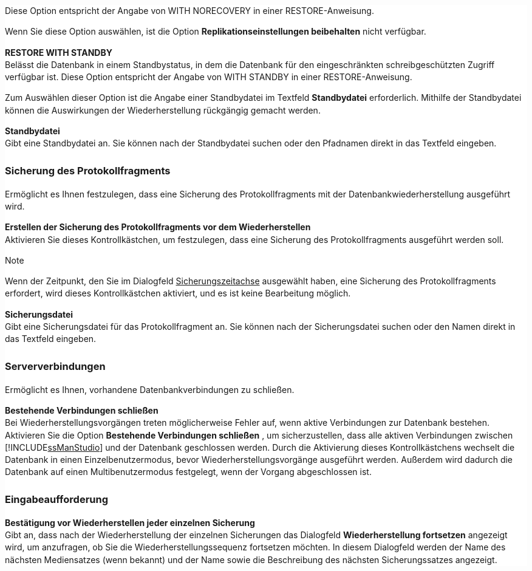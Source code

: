  Diese Option entspricht der Angabe von WITH NORECOVERY in einer RESTORE-Anweisung.  
  
 Wenn Sie diese Option auswählen, ist die Option **Replikationseinstellungen beibehalten** nicht verfügbar.  
  
 **RESTORE WITH STANDBY**  
 Belässt die Datenbank in einem Standbystatus, in dem die Datenbank für den eingeschränkten schreibgeschützten Zugriff verfügbar ist. Diese Option entspricht der Angabe von WITH STANDBY in einer RESTORE-Anweisung.  
  
 Zum Auswählen dieser Option ist die Angabe einer Standbydatei im Textfeld **Standbydatei** erforderlich. Mithilfe der Standbydatei können die Auswirkungen der Wiederherstellung rückgängig gemacht werden.  
  
 **Standbydatei**  
 Gibt eine Standbydatei an. Sie können nach der Standbydatei suchen oder den Pfadnamen direkt in das Textfeld eingeben.  
  
### <a name="tail-log-backup"></a>Sicherung des Protokollfragments  
 Ermöglicht es Ihnen festzulegen, dass eine Sicherung des Protokollfragments mit der Datenbankwiederherstellung ausgeführt wird.  
  
 **Erstellen der Sicherung des Protokollfragments vor dem Wiederherstellen**  
 Aktivieren Sie dieses Kontrollkästchen, um festzulegen, dass eine Sicherung des Protokollfragments ausgeführt werden soll.  
  
> [!NOTE]  
>  Wenn der Zeitpunkt, den Sie im Dialogfeld [Sicherungszeitachse](../../relational-databases/backup-restore/backup-timeline.md) ausgewählt haben, eine Sicherung des Protokollfragments erfordert, wird dieses Kontrollkästchen aktiviert, und es ist keine Bearbeitung möglich.  
  
 **Sicherungsdatei**  
 Gibt eine Sicherungsdatei für das Protokollfragment an. Sie können nach der Sicherungsdatei suchen oder den Namen direkt in das Textfeld eingeben.  
  
### <a name="server-connections"></a>Serververbindungen  
 Ermöglicht es Ihnen, vorhandene Datenbankverbindungen zu schließen.  
  
 **Bestehende Verbindungen schließen**  
 Bei Wiederherstellungsvorgängen treten möglicherweise Fehler auf, wenn aktive Verbindungen zur Datenbank bestehen. Aktivieren Sie die Option **Bestehende Verbindungen schließen** , um sicherzustellen, dass alle aktiven Verbindungen zwischen [!INCLUDE[ssManStudio](../../includes/ssmanstudio-md.md)] und der Datenbank geschlossen werden. Durch die Aktivierung dieses Kontrollkästchens wechselt die Datenbank in einen Einzelbenutzermodus, bevor Wiederherstellungsvorgänge ausgeführt werden. Außerdem wird dadurch die Datenbank auf einen Multibenutzermodus festgelegt, wenn der Vorgang abgeschlossen ist.  
  
### <a name="prompt"></a>Eingabeaufforderung  
 **Bestätigung vor Wiederherstellen jeder einzelnen Sicherung**  
 Gibt an, dass nach der Wiederherstellung der einzelnen Sicherungen das Dialogfeld **Wiederherstellung fortsetzen** angezeigt wird, um anzufragen, ob Sie die Wiederherstellungssequenz fortsetzen möchten. In diesem Dialogfeld werden der Name des nächsten Mediensatzes (wenn bekannt) und der Name sowie die Beschreibung des nächsten Sicherungssatzes angezeigt.  
  
